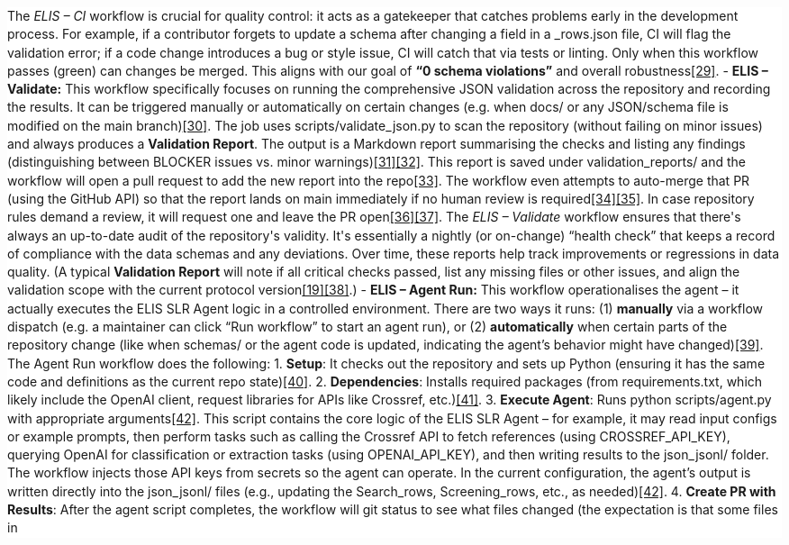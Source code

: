 The *ELIS – CI* workflow is crucial for quality control: it acts as a gatekeeper that catches problems early in the development process. For example, if a contributor forgets to update a schema after changing a field in a \_rows.json file, CI will flag the validation error; if a code change introduces a bug or style issue, CI will catch that via tests or linting. Only when this workflow passes (green) can changes be merged. This aligns with our goal of **“0 schema violations”** and overall robustness[\[29\]](https://github.com/rochasamurai/ELIS-SLR-Agent/blob/5eef434f917f89b608ba24cb71c0f9d8ede84b74/docs/Pilot_Plan.md#L12-L15). \- **ELIS – Validate:** This workflow specifically focuses on running the comprehensive JSON validation across the repository and recording the results. It can be triggered manually or automatically on certain changes (e.g. when docs/ or any JSON/schema file is modified on the main branch)[\[30\]](https://github.com/rochasamurai/ELIS-SLR-Agent/blob/5eef434f917f89b608ba24cb71c0f9d8ede84b74/.github/workflows/elis-validate.yml#L18-L26). The job uses scripts/validate\_json.py to scan the repository (without failing on minor issues) and always produces a **Validation Report**. The output is a Markdown report summarising the checks and listing any findings (distinguishing between BLOCKER issues vs. minor warnings)[\[31\]](https://github.com/rochasamurai/ELIS-SLR-Agent/blob/5eef434f917f89b608ba24cb71c0f9d8ede84b74/scripts/validate_json.py#L40-L49)[\[32\]](https://github.com/rochasamurai/ELIS-SLR-Agent/blob/5eef434f917f89b608ba24cb71c0f9d8ede84b74/scripts/validate_json.py#L88-L96). This report is saved under validation\_reports/ and the workflow will open a pull request to add the new report into the repo[\[33\]](https://github.com/rochasamurai/ELIS-SLR-Agent/blob/5eef434f917f89b608ba24cb71c0f9d8ede84b74/.github/workflows/elis-validate.yml#L100-L109). The workflow even attempts to auto-merge that PR (using the GitHub API) so that the report lands on main immediately if no human review is required[\[34\]](https://github.com/rochasamurai/ELIS-SLR-Agent/blob/5eef434f917f89b608ba24cb71c0f9d8ede84b74/.github/workflows/elis-validate.yml#L140-L149)[\[35\]](https://github.com/rochasamurai/ELIS-SLR-Agent/blob/5eef434f917f89b608ba24cb71c0f9d8ede84b74/.github/workflows/elis-validate.yml#L153-L161). In case repository rules demand a review, it will request one and leave the PR open[\[36\]](https://github.com/rochasamurai/ELIS-SLR-Agent/blob/5eef434f917f89b608ba24cb71c0f9d8ede84b74/.github/workflows/elis-validate.yml#L140-L148)[\[37\]](https://github.com/rochasamurai/ELIS-SLR-Agent/blob/5eef434f917f89b608ba24cb71c0f9d8ede84b74/.github/workflows/elis-validate.yml#L159-L167). The *ELIS – Validate* workflow ensures that there's always an up-to-date audit of the repository's validity. It's essentially a nightly (or on-change) “health check” that keeps a record of compliance with the data schemas and any deviations. Over time, these reports help track improvements or regressions in data quality. (A typical **Validation Report** will note if all critical checks passed, list any missing files or other issues, and align the validation scope with the current protocol version[\[19\]](https://github.com/rochasamurai/ELIS-SLR-Agent/blob/5eef434f917f89b608ba24cb71c0f9d8ede84b74/validation_reports/2025-09-16_validation_report.md#L7-L15)[\[38\]](https://github.com/rochasamurai/ELIS-SLR-Agent/blob/5eef434f917f89b608ba24cb71c0f9d8ede84b74/validation_reports/2025-09-16_validation_report.md#L29-L32).) \- **ELIS – Agent Run:** This workflow operationalises the agent – it actually executes the ELIS SLR Agent logic in a controlled environment. There are two ways it runs: (1) **manually** via a workflow dispatch (e.g. a maintainer can click “Run workflow” to start an agent run), or (2) **automatically** when certain parts of the repository change (like when schemas/ or the agent code is updated, indicating the agent’s behavior might have changed)[\[39\]](https://github.com/rochasamurai/ELIS-SLR-Agent/blob/5eef434f917f89b608ba24cb71c0f9d8ede84b74/.github/workflows/elis-agent-run-new.yml#L2-L10). The Agent Run workflow does the following: 1\. **Setup**: It checks out the repository and sets up Python (ensuring it has the same code and definitions as the current repo state)[\[40\]](https://github.com/rochasamurai/ELIS-SLR-Agent/blob/5eef434f917f89b608ba24cb71c0f9d8ede84b74/.github/workflows/elis-agent-run-new.yml#L22-L31). 2\. **Dependencies**: Installs required packages (from requirements.txt, which likely include the OpenAI client, request libraries for APIs like Crossref, etc.)[\[41\]](https://github.com/rochasamurai/ELIS-SLR-Agent/blob/5eef434f917f89b608ba24cb71c0f9d8ede84b74/.github/workflows/elis-agent-run-new.yml#L41-L48). 3\. **Execute Agent**: Runs python scripts/agent.py with appropriate arguments[\[42\]](https://github.com/rochasamurai/ELIS-SLR-Agent/blob/5eef434f917f89b608ba24cb71c0f9d8ede84b74/.github/workflows/elis-agent-run-new.yml#L46-L54). This script contains the core logic of the ELIS SLR Agent – for example, it may read input configs or example prompts, then perform tasks such as calling the Crossref API to fetch references (using CROSSREF\_API\_KEY), querying OpenAI for classification or extraction tasks (using OPENAI\_API\_KEY), and then writing results to the json\_jsonl/ folder. The workflow injects those API keys from secrets so the agent can operate. In the current configuration, the agent’s output is written directly into the json\_jsonl/ files (e.g., updating the Search\_rows, Screening\_rows, etc., as needed)[\[42\]](https://github.com/rochasamurai/ELIS-SLR-Agent/blob/5eef434f917f89b608ba24cb71c0f9d8ede84b74/.github/workflows/elis-agent-run-new.yml#L46-L54). 4\. **Create PR with Results**: After the agent script completes, the workflow will git status to see what files changed (the expectation is that some files in